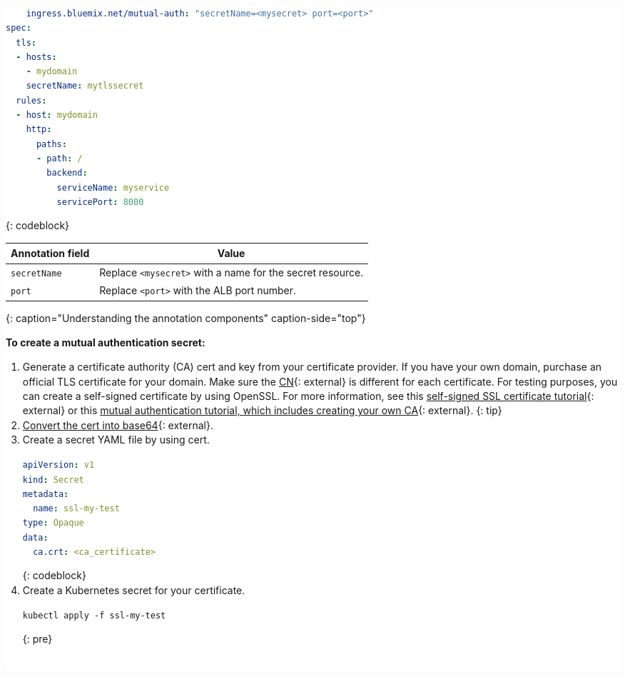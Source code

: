 ```yaml
    ingress.bluemix.net/mutual-auth: "secretName=<mysecret> port=<port>"
spec:
  tls:
  - hosts:
    - mydomain
    secretName: mytlssecret
  rules:
  - host: mydomain
    http:
      paths:
      - path: /
        backend:
          serviceName: myservice
          servicePort: 8080
```
{: codeblock}

|Annotation field|Value|
|----------------|-----|
| `secretName` | Replace `<mysecret>` with a name for the secret resource. |
| `port` | Replace `<port>` with the ALB port number. |
{: caption="Understanding the annotation components" caption-side="top"}

**To create a mutual authentication secret:**

1. Generate a certificate authority (CA) cert and key from your certificate provider. If you have your own domain, purchase an official TLS certificate for your domain. Make sure the [CN](https://support.dnsimple.com/articles/what-is-common-name/){: external} is different for each certificate.
    For testing purposes, you can create a self-signed certificate by using OpenSSL. For more information, see this [self-signed SSL certificate tutorial](https://www.akadia.com/services/ssh_test_certificate.html){: external} or this [mutual authentication tutorial, which includes creating your own CA](https://www.cloudbees.com/blog/how-to-set-up-mutual-tls-authentication/){: external}.
    {: tip}
2. [Convert the cert into base64](https://www.base64encode.org/){: external}.
3. Create a secret YAML file by using cert.
   ```yaml
   apiVersion: v1
   kind: Secret
   metadata:
     name: ssl-my-test
   type: Opaque
   data:
     ca.crt: <ca_certificate>
   ```
   {: codeblock}
4. Create a Kubernetes secret for your certificate.
   ```
   kubectl apply -f ssl-my-test
   ```
   {: pre}

<br />
